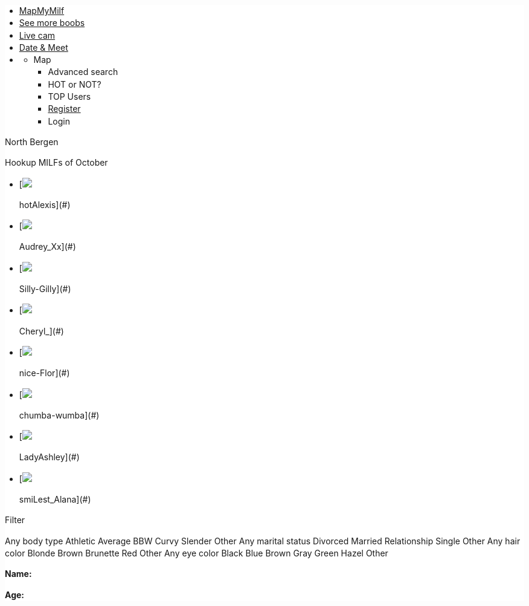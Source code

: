 * [MapMyMilf](https://mapmymilf.com/)
* [See more boobs](https://mapmymilf.com/follow_to?tpnn&picked&cid=112)
* [Live cam](https://blendedbird.com/spot/f8bf7a3d-8522-0a8f-3ee4-40a3f03fe861?integration_type=direct_link&traffic_type=guest&affiliate_id=1698&source_id=1698_&pvid=5%7C1%7Cea9bd6d98c3450accc9969d4e58172df%7C5%3B1%3B67214a5f7e38e900015106b9%3B1698%3B&euid=67214a5f7e38e900015106b9&sub11=5&sub12=&sub13=tab&sub14=&sub18=mmm.datingsdealers.com&sub19=5%3B1%3B67214a5f7e38e900015106b9%3B1698%3B&sub20=v3&email=&fs=0)
* [Date & Meet](https://blendedbird.com/spot/40e5fa72-2621-b403-3c15-162806b7ea2b?integration_type=direct_link&traffic_type=guest&affiliate_id=1698&source_id=1698_&pvid=5%7C1%7Cea9bd6d98c3450accc9969d4e58172df%7C5%3B1%3B67214a5f7e38e900015106b9%3B1698%3B&euid=67214a5f7e38e900015106b9&sub11=5&sub12=&sub13=tab&sub14=&sub18=mmm.datingsdealers.com&sub19=5%3B1%3B67214a5f7e38e900015106b9%3B1698%3B&sub20=v3&email=&fs=0)
* * Map
    * Advanced search
    * HOT or NOT?
    * TOP Users
    * [Register](#)
    * Login

North Bergen

Hookup MILFs of October

* [![](https://static.mapmymilf.com/ms/images/profiles/7187.jpg)
    
    hotAlexis](#)
* [![](https://static.mapmymilf.com/ms/images/profiles/7461.jpg)
    
    Audrey\_Xx](#)
* [![](https://static.mapmymilf.com/ms/images/profiles/8900.jpg)
    
    Silly-Gilly](#)
* [![](https://static.mapmymilf.com/ms/images/profiles/6640.jpg)
    
    Cheryl\_](#)
* [![](https://static.mapmymilf.com/ms/images/profiles/6100.jpg)
    
    nice-Flor](#)
* [![](https://static.mapmymilf.com/ms/images/profiles/4211.jpg)
    
    chumba-wumba](#)
* [![](https://static.mapmymilf.com/ms/images/profiles/9796.jpg)
    
    LadyAshley](#)
* [![](https://static.mapmymilf.com/ms/images/profiles/8857.jpg)
    
    smiLest\_Alana](#)

Filter

Any body type Athletic Average BBW Curvy Slender Other Any marital status Divorced Married Relationship Single Other Any hair color Blonde Brown Brunette Red Other Any eye color Black Blue Brown Gray Green Hazel Other   

**Name:**

**Age:**
